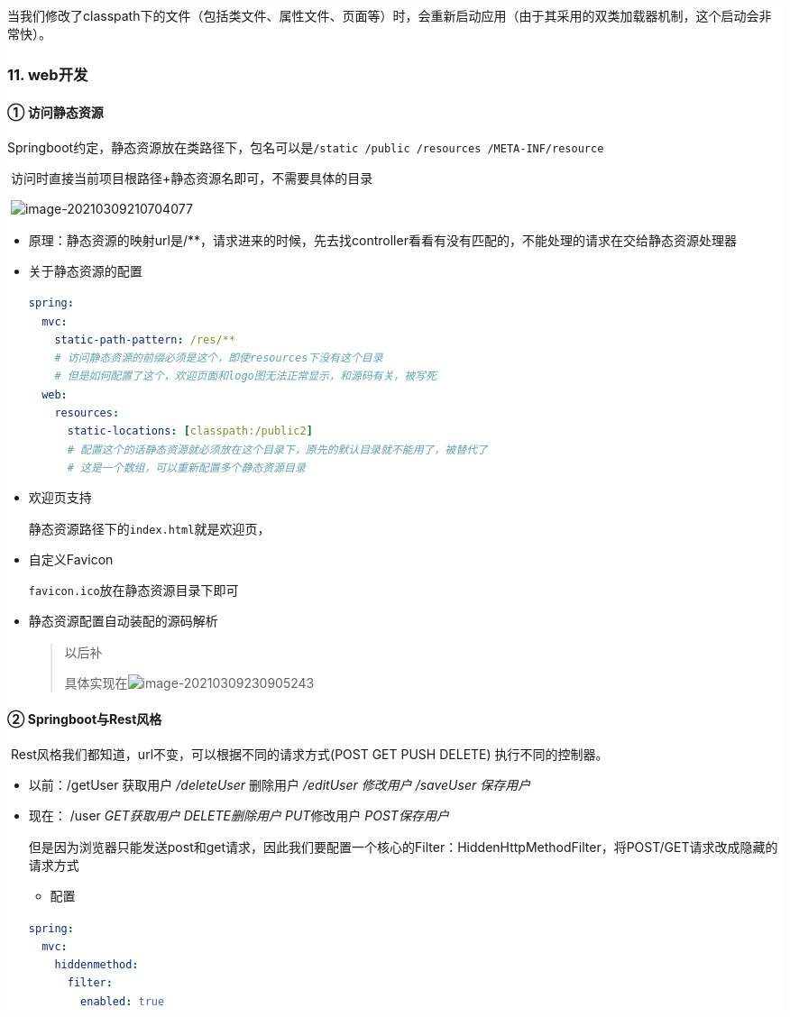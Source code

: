 当我们修改了classpath下的文件（包括类文件、属性文件、页面等）时，会重新启动应用（由于其采用的双类加载器机制，这个启动会非常快）。

### 

### 11. web开发

#### ① 访问静态资源

​	Springboot约定，静态资源放在类路径下，包名可以是`/static /public /resources /META-INF/resource`

​	访问时直接当前项目根路径+静态资源名即可，不需要具体的目录

​	![image-20210309210704077](https://i.loli.net/2021/04/15/VHjioyJbvYICArf.png)

- 原理：静态资源的映射url是/**，请求进来的时候，先去找controller看看有没有匹配的，不能处理的请求在交给静态资源处理器

- 关于静态资源的配置

  ```yaml
  spring:
    mvc:
      static-path-pattern: /res/**
      # 访问静态资源的前缀必须是这个，即使resources下没有这个目录
      # 但是如何配置了这个，欢迎页面和logo图无法正常显示，和源码有关，被写死
    web:
      resources:
        static-locations: [classpath:/public2]
        # 配置这个的话静态资源就必须放在这个目录下，原先的默认目录就不能用了，被替代了
        # 这是一个数组，可以重新配置多个静态资源目录
  ```

- 欢迎页支持

  静态资源路径下的`index.html`就是欢迎页，

- 自定义Favicon

  `favicon.ico`放在静态资源目录下即可

- 静态资源配置自动装配的源码解析

  > 以后补 
  >
  > 具体实现在![image-20210309230905243](https://i.loli.net/2021/04/15/qg48fS3LuvCW9sn.png)

#### ② Springboot与Rest风格

​	Rest风格我们都知道，url不变，可以根据不同的请求方式(POST GET PUSH DELETE) 执行不同的控制器。

- 以前：/getUser 获取用户  */deleteUser* 删除用户   */editUser*  *修改用户*    */saveUser* *保存用户*

- 现在： /user   *GET获取用户*   *DELETE删除用户*   *PUT*修改用户    *POST保存用户*

  但是因为浏览器只能发送post和get请求，因此我们要配置一个核心的Filter：HiddenHttpMethodFilter，将POST/GET请求改成隐藏的请求方式

  -  配置

    ```yaml
    spring:
      mvc:
        hiddenmethod:
          filter:
            enabled: true
    ```
